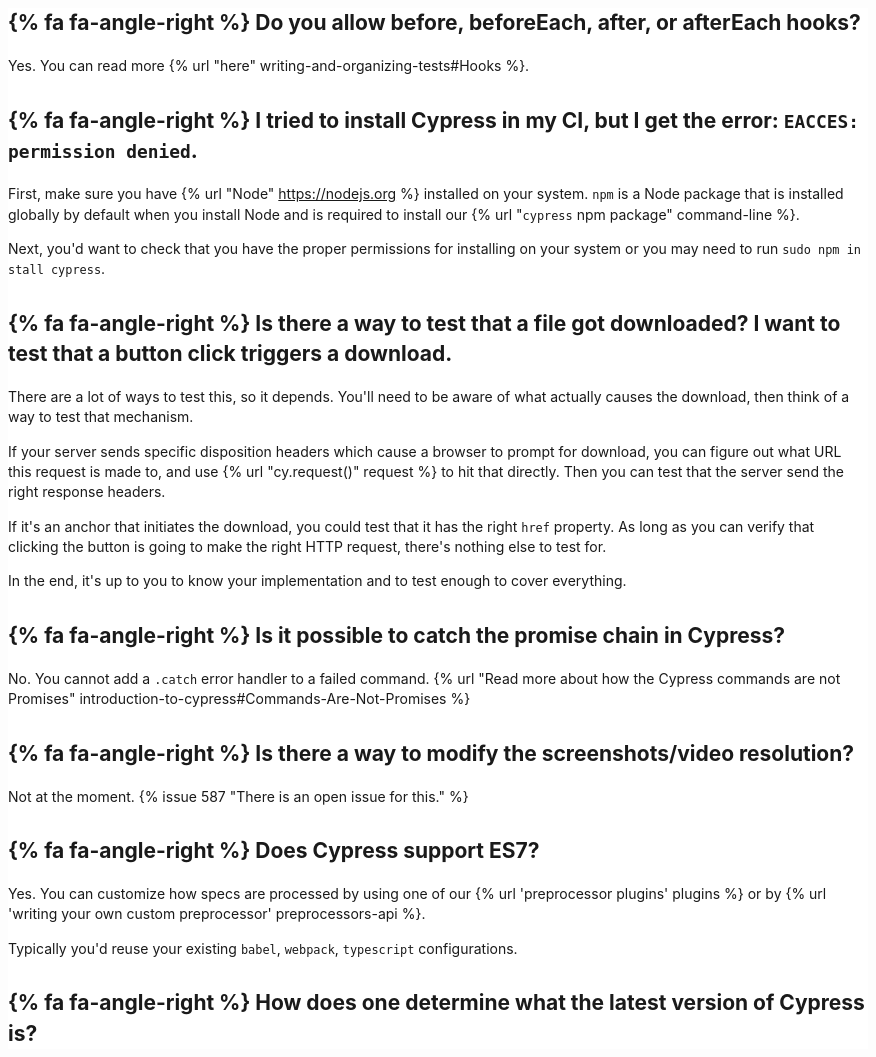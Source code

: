 ## {% fa fa-angle-right %} Do you allow before, beforeEach, after, or afterEach hooks?

Yes. You can read more {% url "here" writing-and-organizing-tests#Hooks %}.

## {% fa fa-angle-right %} I tried to install Cypress in my CI, but I get the error: `EACCES: permission denied`.

First, make sure you have {% url "Node" https://nodejs.org %} installed on your system. `npm` is a Node package that is installed globally by default when you install Node and is required to install our {% url "`cypress` npm  package" command-line %}.

Next, you'd want to check that you have the proper permissions for installing on your system or you may need to run `sudo npm install cypress`.

## {% fa fa-angle-right %} Is there a way to test that a file got downloaded? I want to test that a button click triggers a download.

There are a lot of ways to test this, so it depends. You'll need to be aware of what actually causes the download, then think of a way to test that mechanism.

If your server sends specific disposition headers which cause a browser to prompt for download, you can figure out what URL this request is made to, and use {% url "cy.request()" request %} to hit that directly. Then you can test that the server send the right response headers.

If it's an anchor that initiates the download, you could test that it has the right `href` property. As long as you can verify that clicking the button is going to make the right HTTP request, there's nothing else to test for.

In the end, it's up to you to know your implementation and to test enough to cover everything.

## {% fa fa-angle-right %} Is it possible to catch the promise chain in Cypress?

No. You cannot add a `.catch` error handler to a failed command. {% url "Read more about how the Cypress commands are not Promises" introduction-to-cypress#Commands-Are-Not-Promises %}

## {% fa fa-angle-right %} Is there a way to modify the screenshots/video resolution?

Not at the moment. {% issue 587 "There is an open issue for this." %}

## {% fa fa-angle-right %} Does Cypress support ES7?

Yes. You can customize how specs are processed by using one of our {% url 'preprocessor plugins' plugins %} or by {% url 'writing your own custom preprocessor' preprocessors-api %}.

Typically you'd reuse your existing `babel`, `webpack`, `typescript` configurations.

## {% fa fa-angle-right %} How does one determine what the latest version of Cypress is?
